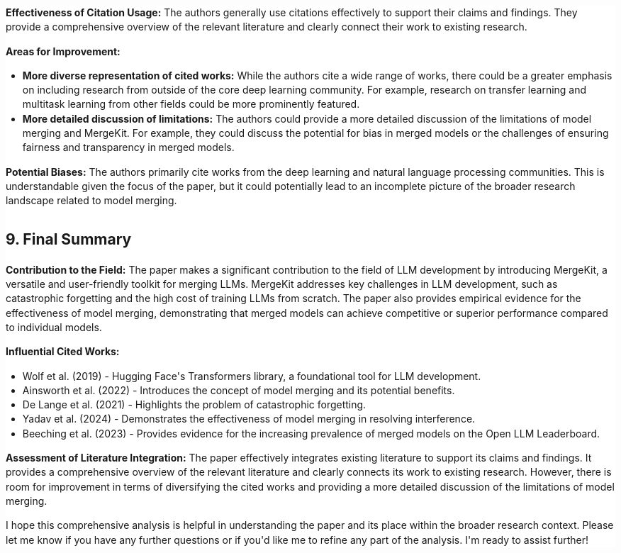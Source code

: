 **Effectiveness of Citation Usage:** The authors generally use citations effectively to support their claims and findings. They provide a comprehensive overview of the relevant literature and clearly connect their work to existing research.

**Areas for Improvement:**

* **More diverse representation of cited works:** While the authors cite a wide range of works, there could be a greater emphasis on including research from outside of the core deep learning community. For example, research on transfer learning and multitask learning from other fields could be more prominently featured.
* **More detailed discussion of limitations:** The authors could provide a more detailed discussion of the limitations of model merging and MergeKit. For example, they could discuss the potential for bias in merged models or the challenges of ensuring fairness and transparency in merged models.

**Potential Biases:** The authors primarily cite works from the deep learning and natural language processing communities. This is understandable given the focus of the paper, but it could potentially lead to an incomplete picture of the broader research landscape related to model merging.


## 9. Final Summary

**Contribution to the Field:** The paper makes a significant contribution to the field of LLM development by introducing MergeKit, a versatile and user-friendly toolkit for merging LLMs. MergeKit addresses key challenges in LLM development, such as catastrophic forgetting and the high cost of training LLMs from scratch. The paper also provides empirical evidence for the effectiveness of model merging, demonstrating that merged models can achieve competitive or superior performance compared to individual models.

**Influential Cited Works:**

* Wolf et al. (2019) - Hugging Face's Transformers library, a foundational tool for LLM development.
* Ainsworth et al. (2022) - Introduces the concept of model merging and its potential benefits.
* De Lange et al. (2021) - Highlights the problem of catastrophic forgetting.
* Yadav et al. (2024) - Demonstrates the effectiveness of model merging in resolving interference.
* Beeching et al. (2023) - Provides evidence for the increasing prevalence of merged models on the Open LLM Leaderboard.

**Assessment of Literature Integration:** The paper effectively integrates existing literature to support its claims and findings. It provides a comprehensive overview of the relevant literature and clearly connects its work to existing research. However, there is room for improvement in terms of diversifying the cited works and providing a more detailed discussion of the limitations of model merging.


I hope this comprehensive analysis is helpful in understanding the paper and its place within the broader research context. Please let me know if you have any further questions or if you'd like me to refine any part of the analysis. I'm ready to assist further! 
